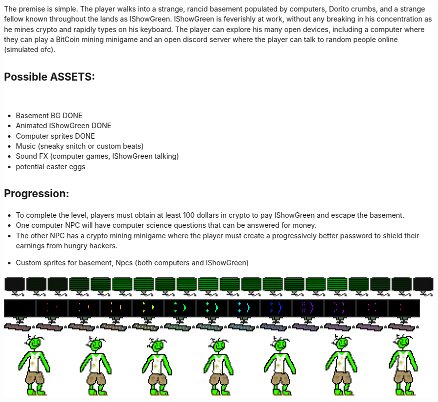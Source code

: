 <b1>
The premise is simple. The player walks into a strange, rancid basement populated by computers, Dorito crumbs, and a strange fellow known throughout the lands as IShowGreen.
IShowGreen is feverishly at work, without any breaking in his concentration as he mines crypto and rapidly types on his keyboard. The player can explore his many open devices, including a computer where they can play a BitCoin mining minigame and an open discord server where the player can talk to random people online (simulated ofc).<br>
<h2>Possible ASSETS:</h2><br>
<ul>
  <li>Basement BG DONE</li>
  <li>Animated IShowGreen DONE</li>
  <li>Computer sprites DONE</li>
  <li>Music (sneaky snitch or custom beats)</li>
  <li>Sound FX (computer games, IShowGreen talking)</li>
  <li>potential easter eggs</li>
</ul>
<h2>Progression:</h2>
<ul>
  <li>To complete the level, players must obtain at least 100 dollars in crypto to pay IShowGreen and escape the basement.</li>
  <li>One computer NPC will have computer science questions that can be answered for money.</li> 
  
  <li>The other NPC has a crypto mining minigame where the player must create a progressively better password to shield their earnings from hungry hackers.</li>
</ul>
</b1>
<ul>
<li>Custom sprites for basement, Npcs (both computers and IShowGreen)</li>
</ul>
<img src="images/gamify/computer1.png"><br>
<img src="images/gamify/computer2.png"><br>
<img src="images/gamify/ishowgreen.png"><br>